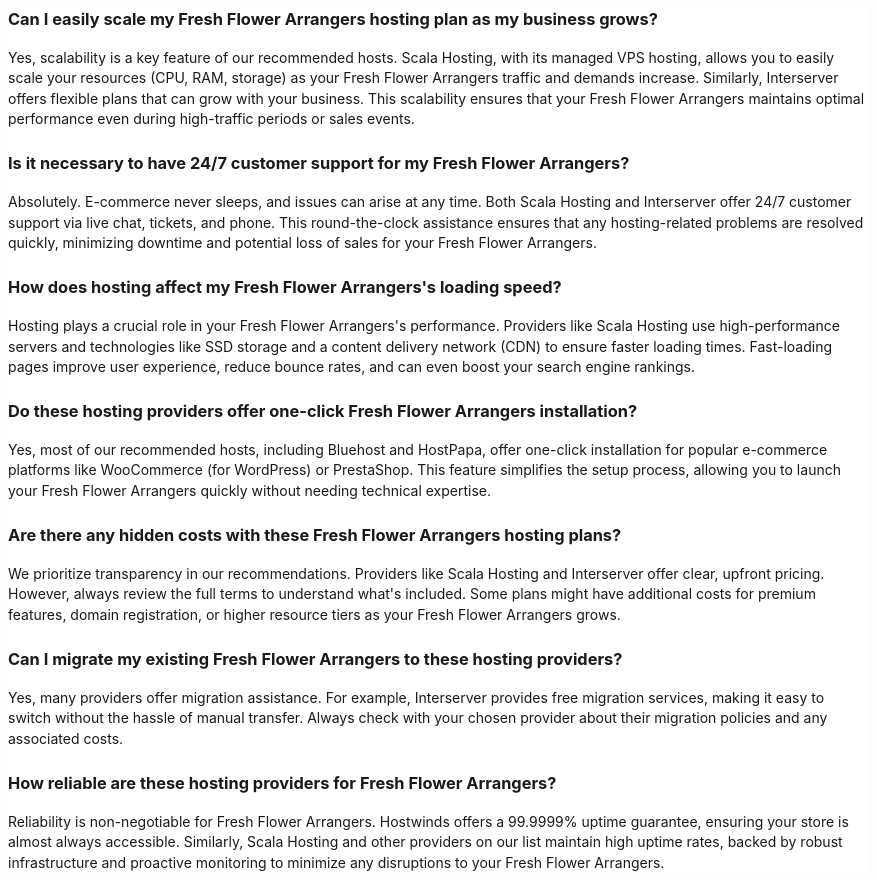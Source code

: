 ### Can I easily scale my Fresh Flower Arrangers hosting plan as my business grows? 
Yes, scalability is a key feature of our recommended hosts. Scala Hosting, with its managed VPS hosting, allows you to easily scale your resources (CPU, RAM, storage) as your Fresh Flower Arrangers traffic and demands increase. Similarly, Interserver offers flexible plans that can grow with your business. This scalability ensures that your Fresh Flower Arrangers maintains optimal performance even during high-traffic periods or sales events.

### Is it necessary to have 24/7 customer support for my Fresh Flower Arrangers? 
Absolutely. E-commerce never sleeps, and issues can arise at any time. Both Scala Hosting and Interserver offer 24/7 customer support via live chat, tickets, and phone. This round-the-clock assistance ensures that any hosting-related problems are resolved quickly, minimizing downtime and potential loss of sales for your Fresh Flower Arrangers.

### How does hosting affect my Fresh Flower Arrangers's loading speed? 
Hosting plays a crucial role in your Fresh Flower Arrangers's performance. Providers like Scala Hosting use high-performance servers and technologies like SSD storage and a content delivery network (CDN) to ensure faster loading times. Fast-loading pages improve user experience, reduce bounce rates, and can even boost your search engine rankings.

### Do these hosting providers offer one-click Fresh Flower Arrangers installation? 
Yes, most of our recommended hosts, including Bluehost and HostPapa, offer one-click installation for popular e-commerce platforms like WooCommerce (for WordPress) or PrestaShop. This feature simplifies the setup process, allowing you to launch your Fresh Flower Arrangers quickly without needing technical expertise.

### Are there any hidden costs with these Fresh Flower Arrangers hosting plans? 
We prioritize transparency in our recommendations. Providers like Scala Hosting and Interserver offer clear, upfront pricing. However, always review the full terms to understand what's included. Some plans might have additional costs for premium features, domain registration, or higher resource tiers as your Fresh Flower Arrangers grows.

### Can I migrate my existing Fresh Flower Arrangers to these hosting providers? 
Yes, many providers offer migration assistance. For example, Interserver provides free migration services, making it easy to switch without the hassle of manual transfer. Always check with your chosen provider about their migration policies and any associated costs.

### How reliable are these hosting providers for Fresh Flower Arrangers? 
Reliability is non-negotiable for Fresh Flower Arrangers. Hostwinds offers a 99.9999% uptime guarantee, ensuring your store is almost always accessible. Similarly, Scala Hosting and other providers on our list maintain high uptime rates, backed by robust infrastructure and proactive monitoring to minimize any disruptions to your Fresh Flower Arrangers.
